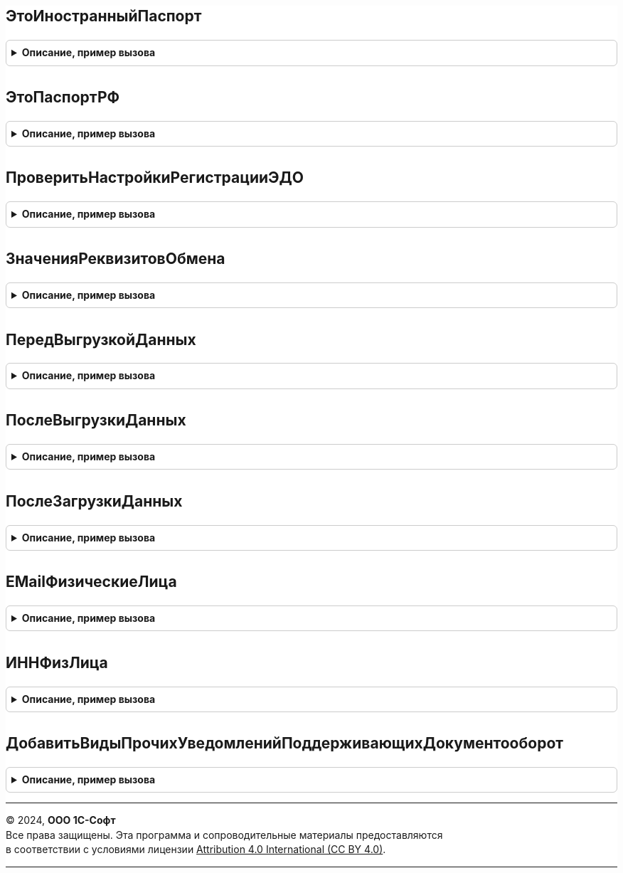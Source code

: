## ЭтоИностранныйПаспорт
<details style="margin: 1em 0; padding: 0.5em; border: 1px solid #ccc; border-radius: 6px;"><summary style="font-weight: bold; cursor: pointer;">Описание, пример вызова</summary></details>

## ЭтоПаспортРФ
<details style="margin: 1em 0; padding: 0.5em; border: 1px solid #ccc; border-radius: 6px;"><summary style="font-weight: bold; cursor: pointer;">Описание, пример вызова</summary></details>

## ПроверитьНастройкиРегистрацииЭДО
<details style="margin: 1em 0; padding: 0.5em; border: 1px solid #ccc; border-radius: 6px;"><summary style="font-weight: bold; cursor: pointer;">Описание, пример вызова</summary></details>

## ЗначенияРеквизитовОбмена
<details style="margin: 1em 0; padding: 0.5em; border: 1px solid #ccc; border-radius: 6px;"><summary style="font-weight: bold; cursor: pointer;">Описание, пример вызова</summary></details>

## ПередВыгрузкойДанных
<details style="margin: 1em 0; padding: 0.5em; border: 1px solid #ccc; border-radius: 6px;"><summary style="font-weight: bold; cursor: pointer;">Описание, пример вызова</summary></details>

## ПослеВыгрузкиДанных
<details style="margin: 1em 0; padding: 0.5em; border: 1px solid #ccc; border-radius: 6px;"><summary style="font-weight: bold; cursor: pointer;">Описание, пример вызова</summary></details>

## ПослеЗагрузкиДанных
<details style="margin: 1em 0; padding: 0.5em; border: 1px solid #ccc; border-radius: 6px;"><summary style="font-weight: bold; cursor: pointer;">Описание, пример вызова</summary></details>

## EMailФизическиеЛица
<details style="margin: 1em 0; padding: 0.5em; border: 1px solid #ccc; border-radius: 6px;"><summary style="font-weight: bold; cursor: pointer;">Описание, пример вызова</summary></details>

## ИННФизЛица
<details style="margin: 1em 0; padding: 0.5em; border: 1px solid #ccc; border-radius: 6px;"><summary style="font-weight: bold; cursor: pointer;">Описание, пример вызова</summary></details>

## ДобавитьВидыПрочихУведомленийПоддерживающихДокументооборот
<details style="margin: 1em 0; padding: 0.5em; border: 1px solid #ccc; border-radius: 6px;"><summary style="font-weight: bold; cursor: pointer;">Описание, пример вызова</summary></details>

---

© 2024, **ООО 1С-Софт**  
Все права защищены. Эта программа и сопроводительные материалы предоставляются  
в соответствии с условиями лицензии [Attribution 4.0 International (CC BY 4.0)](https://creativecommons.org/licenses/by/4.0/legalcode).

---
